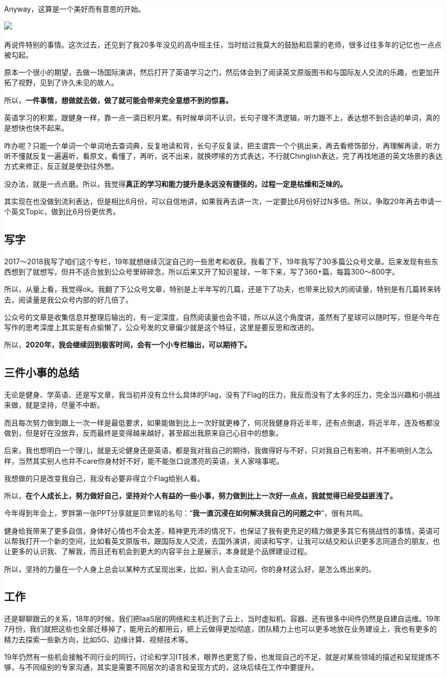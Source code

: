 Anyway，这算是一个美好而有意思的开始。

![](https://static001.geekbang.org/resource/image/b5/f7/b5869befa6a18635118406ffd6a85cf7.png?wh=2008%2A470)

再说件特别的事情。这次过去，还见到了我20多年没见的高中班主任，当时给过我莫大的鼓励和启蒙的老师，很多过往多年的记忆也一点点被勾起。

原本一个很小的期望，去做一场国际演讲，然后打开了英语学习之门，然后体会到了阅读英文原版图书和与国际友人交流的乐趣，也更加开拓了视野，见到了许久未见的故人。

所以，**一件事情，想做就去做，做了就可能会带来完全意想不到的惊喜。**

英语学习的积累，跟健身一样，靠一点一滴日积月累。有时候单词不认识，长句子理不清逻辑，听力跟不上，表达想不到合适的单词，真的是想快也快不起来。

咋办呢？只能一个单词一个单词地去查词典，反复地读和背，长句子反复读，把主谓宾一个个挑出来，再去看修饰部分，再理解再读，听力听不懂就反复一遍遍听，看原文，看懂了，再听，说不出来，就换啰嗦的方式表达，不行就Chinglish表达，完了再找地道的英文场景的表达方式来修正，反正就是使劲往外憋。

没办法，就是一点点磨。所以，我觉得**真正的学习和能力提升是永远没有捷径的，过程一定是枯燥和乏味的。**

其实现在也没做到流利表达，但是相比6月份，可以自信地讲，如果我再去讲一次，一定要比6月份好过N多倍。所以，争取20年再去申请一个英文Topic，做到比6月份更优秀。

## 写字

2017～2018我写了咱们这个专栏，19年就想继续沉淀自己的一些思考和收获。我看了下，19年我写了30多篇公众号文章。后来发现有些东西想到了就想写，但并不适合放到公众号里碎碎念，所以后来又开了知识星球，一年下来，写了360+篇，每篇300～800字。

所以，从量上看，我觉得ok。我翻了下公众号文章，特别是上半年写的几篇，还是下了功夫，也带来比较大的阅读量，特别是有几篇转来转去，阅读量是我公众号内部的好几倍了。

公众号的文章是收集信息并整理后输出的，有一定深度，自然阅读量也会不错，所以从这个角度讲，虽然有了星球可以随时写，但是今年在写作的思考深度上其实是有点偷懒了，公众号发的文章偏少就是这个特征，这里是要反思和改进的。

所以，**2020年，我会继续回到极客时间，会有一个小专栏输出，可以期待下。**

## 三件小事的总结

无论是健身、学英语、还是写文章，我当初并没有立什么具体的Flag，没有了Flag的压力，我反而没有了太多的压力，完全当兴趣和小挑战来做，就是坚持，尽量不中断。

而且每次努力做到跟上一次一样是最低要求，如果能做到比上一次好就更棒了，何况我健身将近半年，还有点倒退，将近半年，连及格都没做到，但是好在没放弃，反而最终是变得越来越好，甚至超出我原来自己心目中的想象。

后来，我也想明白一个理儿，就是无论健身还是英语，都是我对我自己的期待，我做得好与不好，只对我自己有影响，并不影响别人怎么样，当然其实别人也并不care你身材好不好，能不能张口说漂亮的英语，关人家啥事呢。

我想做的只是改变我自己，我没有必要非得立个Flag给别人看。

所以，**在个人成长上，努力做好自己，坚持对个人有益的一些小事，努力做到比上一次好一点点，我就觉得已经受益匪浅了。**

今年得到年会上，罗胖第一张PPT分享就是贝聿铭的名句：“**我一直沉浸在如何解决我自己的问题之中**”，很有共鸣。

健身给我带来了更多自信，身体好心情也不会太差，精神更充沛的情况下，也保证了我有更充足的精力做更多其它有挑战性的事情，英语可以帮我打开一个新的空间，比如看英文原版书，跟国际友人交流，去国外演讲，阅读和写字，让我可以结交和认识更多志同道合的朋友，也让更多的认识我、了解我，而且还有机会到更大的内容平台上是展示，本身就是个品牌建设过程。

所以，坚持的力量在一个人身上总会以某种方式呈现出来，比如，别人会主动问，你的身材这么好，是怎么练出来的。

## 工作

还是聊聊跟云的关系，18年的时候，我们把IaaS层的网络和主机迁到了云上，当时虚拟机、容器、还有很多中间件仍然是自建自运维。19年7月份，我们就把这些也全部迁移掉了，能用云的都用云，把上云做得更加彻底，团队精力上也可以更多地放在业务建设上，我也有更多的精力去探索一些新方向，比如5G、边缘计算、视频技术等。

19年仍然有一些机会接触不同行业的同行，讨论和学习IT技术，眼界也更宽了些，也发现自己的不足，就是对某些领域的描述和呈现提炼不够，与不同级别的专家沟通，其实是需要不同层次的语言和呈现方式的，这块后续在工作中要提升。
